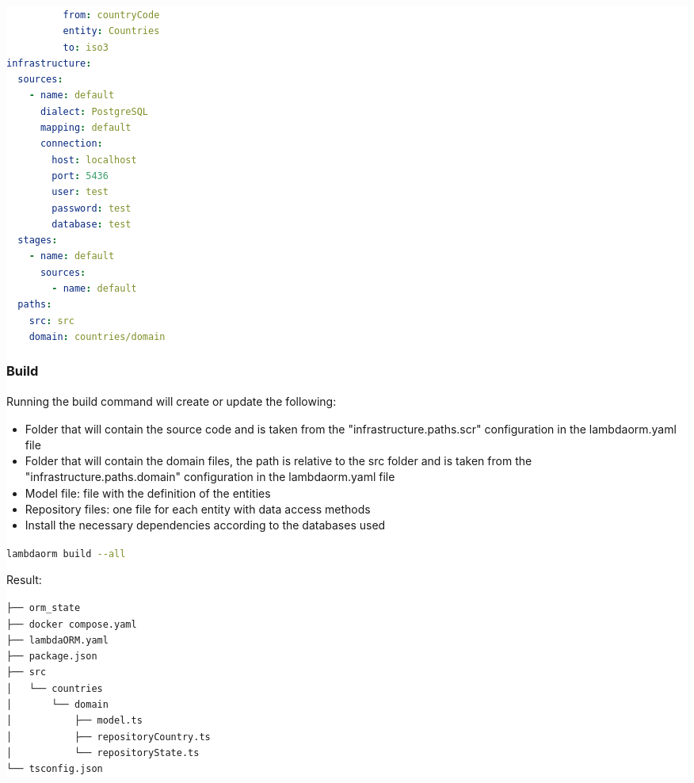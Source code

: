 ```yaml
          from: countryCode
          entity: Countries
          to: iso3
infrastructure:
  sources:
    - name: default
      dialect: PostgreSQL
      mapping: default
      connection:
        host: localhost
        port: 5436
        user: test
        password: test
        database: test
  stages:
    - name: default
      sources:
        - name: default
  paths:
    src: src
    domain: countries/domain
```

### Build

Running the build command will create or update the following:

- Folder that will contain the source code and is taken from the "infrastructure.paths.scr" configuration in the lambdaorm.yaml file
- Folder that will contain the domain files, the path is relative to the src folder and is taken from the "infrastructure.paths.domain" configuration in the lambdaorm.yaml file
- Model file: file with the definition of the entities
- Repository files: one file for each entity with data access methods
- Install the necessary dependencies according to the databases used

```sh
lambdaorm build --all
```

Result:

```sh
├── orm_state
├── docker compose.yaml
├── lambdaORM.yaml
├── package.json
├── src
│   └── countries
│       └── domain
│           ├── model.ts
│           ├── repositoryCountry.ts
│           └── repositoryState.ts
└── tsconfig.json
```

